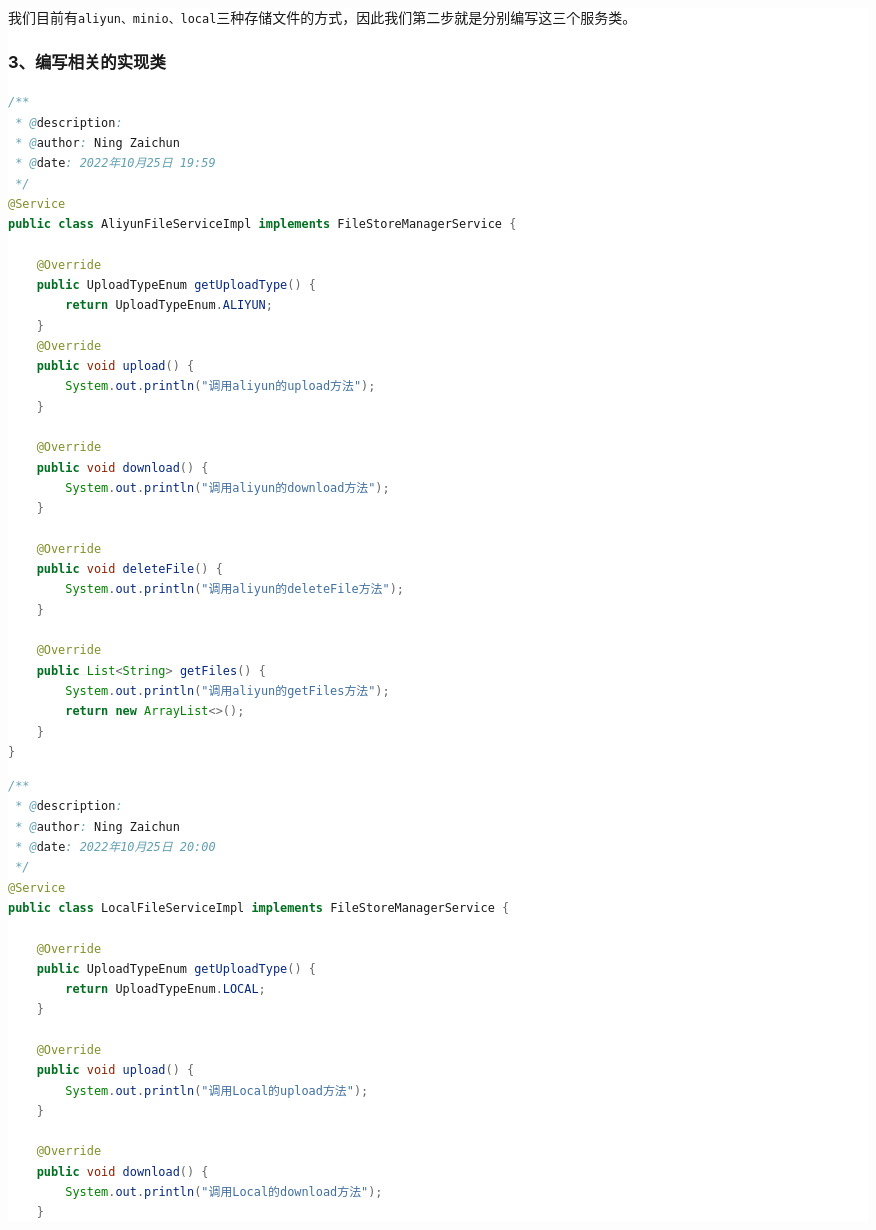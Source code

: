 ```java
```

我们目前有`aliyun、minio、local`三种存储文件的方式，因此我们第二步就是分别编写这三个服务类。

### 3、编写相关的实现类

```java
/**
 * @description:
 * @author: Ning Zaichun
 * @date: 2022年10月25日 19:59
 */
@Service
public class AliyunFileServiceImpl implements FileStoreManagerService {

    @Override
    public UploadTypeEnum getUploadType() {
        return UploadTypeEnum.ALIYUN;
    }
    @Override
    public void upload() {
        System.out.println("调用aliyun的upload方法");
    }

    @Override
    public void download() {
        System.out.println("调用aliyun的download方法");
    }

    @Override
    public void deleteFile() {
        System.out.println("调用aliyun的deleteFile方法");
    }

    @Override
    public List<String> getFiles() {
        System.out.println("调用aliyun的getFiles方法");
        return new ArrayList<>();
    }
}
```

```java
/**
 * @description:
 * @author: Ning Zaichun
 * @date: 2022年10月25日 20:00
 */
@Service
public class LocalFileServiceImpl implements FileStoreManagerService {

    @Override
    public UploadTypeEnum getUploadType() {
        return UploadTypeEnum.LOCAL;
    }

    @Override
    public void upload() {
        System.out.println("调用Local的upload方法");
    }

    @Override
    public void download() {
        System.out.println("调用Local的download方法");
    }
```